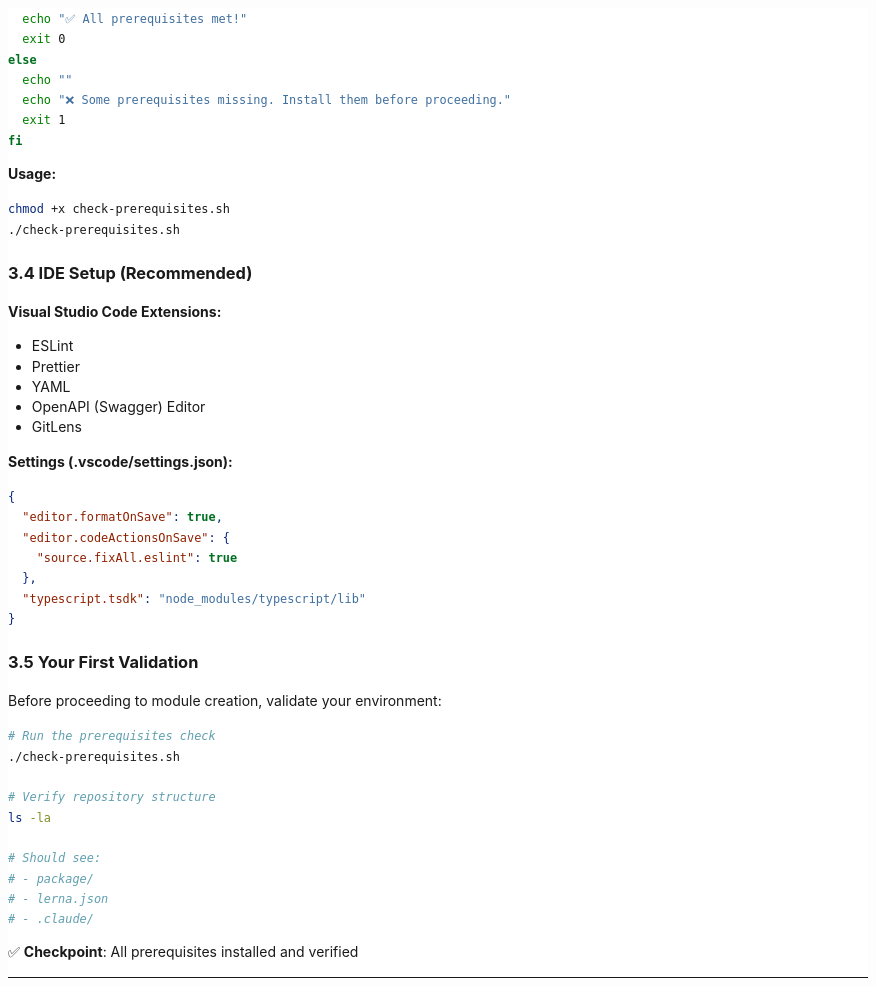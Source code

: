 ```bash
  echo "✅ All prerequisites met!"
  exit 0
else
  echo ""
  echo "❌ Some prerequisites missing. Install them before proceeding."
  exit 1
fi
```

**Usage:**
```bash
chmod +x check-prerequisites.sh
./check-prerequisites.sh
```

### 3.4 IDE Setup (Recommended)

**Visual Studio Code Extensions:**
- ESLint
- Prettier
- YAML
- OpenAPI (Swagger) Editor
- GitLens

**Settings (.vscode/settings.json):**
```json
{
  "editor.formatOnSave": true,
  "editor.codeActionsOnSave": {
    "source.fixAll.eslint": true
  },
  "typescript.tsdk": "node_modules/typescript/lib"
}
```

### 3.5 Your First Validation

Before proceeding to module creation, validate your environment:

```bash
# Run the prerequisites check
./check-prerequisites.sh

# Verify repository structure
ls -la

# Should see:
# - package/
# - lerna.json
# - .claude/
```

✅ **Checkpoint**: All prerequisites installed and verified

---